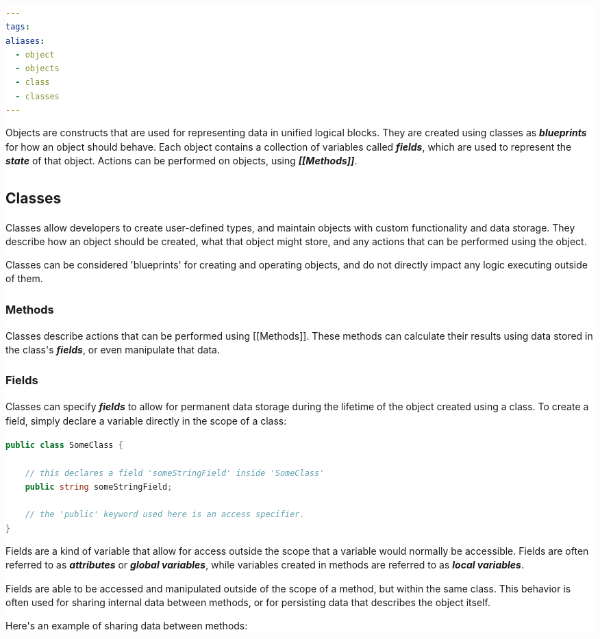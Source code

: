 ```yaml
---
tags: 
aliases:
  - object
  - objects
  - class
  - classes
---
```

Objects are constructs that are used for representing data in unified logical blocks. They are created using classes as ***blueprints*** for how an object should behave. Each object contains a collection of variables called ***fields***, which are used to represent the ***state*** of that object. Actions can be performed on objects, using ***[[Methods]]***.

## Classes

Classes allow developers to create user-defined types, and maintain objects with custom functionality and data storage. They describe how an object should be created, what that object might store, and any actions that can be performed using the object.

Classes can be considered 'blueprints' for creating and operating objects, and do not directly impact any logic executing outside of them.

### Methods

Classes describe actions that can be performed using [[Methods]]. These methods can calculate their results using data stored in the class's ***fields***, or even manipulate that data.

### Fields

Classes can specify ***fields*** to allow for permanent data storage during the lifetime of the object created using a class. To create a field, simply declare a variable directly in the scope of a class:

```cs
public class SomeClass {
	
	// this declares a field 'someStringField' inside 'SomeClass'
	public string someStringField; 
	
	// the 'public' keyword used here is an access specifier.
}
```

Fields are a kind of variable that allow for access outside the scope that a variable would normally be accessible. Fields are often referred to as ***attributes*** or ***global variables***, while variables created in methods are referred to as ***local variables***.

Fields are able to be accessed and manipulated outside of the scope of a method, but within the same class. This behavior is often used for sharing internal data between methods, or for persisting data that describes the object itself. 

Here's an example of sharing data between methods:
